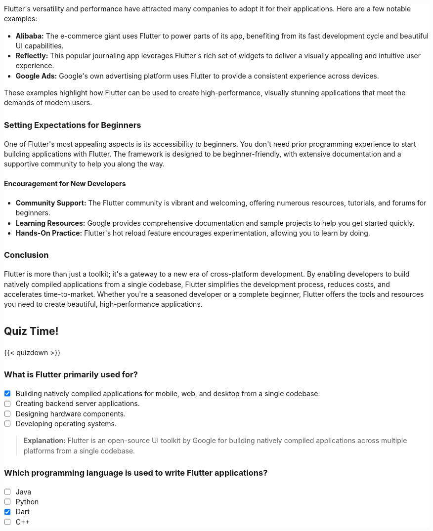 Flutter's versatility and performance have attracted many companies to adopt it for their applications. Here are a few notable examples:

- **Alibaba:** The e-commerce giant uses Flutter to power parts of its app, benefiting from its fast development cycle and beautiful UI capabilities.
- **Reflectly:** This popular journaling app leverages Flutter's rich set of widgets to deliver a visually appealing and intuitive user experience.
- **Google Ads:** Google's own advertising platform uses Flutter to provide a consistent experience across devices.

These examples highlight how Flutter can be used to create high-performance, visually stunning applications that meet the demands of modern users.

### Setting Expectations for Beginners

One of Flutter's most appealing aspects is its accessibility to beginners. You don't need prior programming experience to start building applications with Flutter. The framework is designed to be beginner-friendly, with extensive documentation and a supportive community to help you along the way.

#### Encouragement for New Developers

- **Community Support:** The Flutter community is vibrant and welcoming, offering numerous resources, tutorials, and forums for beginners.
- **Learning Resources:** Google provides comprehensive documentation and sample projects to help you get started quickly.
- **Hands-On Practice:** Flutter's hot reload feature encourages experimentation, allowing you to learn by doing.

### Conclusion

Flutter is more than just a toolkit; it's a gateway to a new era of cross-platform development. By enabling developers to build natively compiled applications from a single codebase, Flutter simplifies the development process, reduces costs, and accelerates time-to-market. Whether you're a seasoned developer or a complete beginner, Flutter offers the tools and resources you need to create beautiful, high-performance applications.

## Quiz Time!

{{< quizdown >}}

### What is Flutter primarily used for?

- [x] Building natively compiled applications for mobile, web, and desktop from a single codebase.
- [ ] Creating backend server applications.
- [ ] Designing hardware components.
- [ ] Developing operating systems.

> **Explanation:** Flutter is an open-source UI toolkit by Google for building natively compiled applications across multiple platforms from a single codebase.

### Which programming language is used to write Flutter applications?

- [ ] Java
- [ ] Python
- [x] Dart
- [ ] C++
